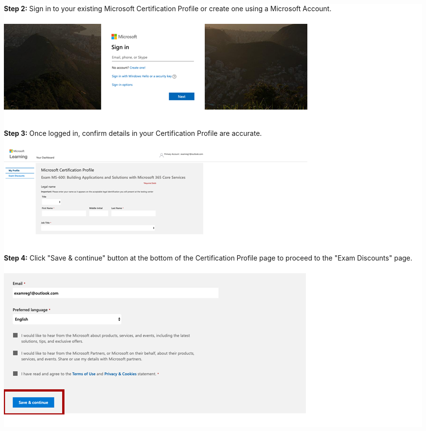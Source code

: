 **Step 2:** Sign in to your existing Microsoft Certification Profile or create one using a Microsoft Account.
<br/>
<br/>
![Signin](images/ignite-cloud-skills-step2.png)
<br/>
<br/>

**Step 3:** Once logged in, confirm details in your Certification Profile are accurate.
<br/>
<br/>
![Certification Profile Details](images/ignite-cloud-skills-step3.png)
<br/>
<br/>

**Step 4:** Click "Save & continue" button at the bottom of the Certification Profile page to proceed to the "Exam Discounts" page.
<br/>
<br/>
![Save and Continue](images/ignite-cloud-skills-step4.png)
<br/>
<br/>
